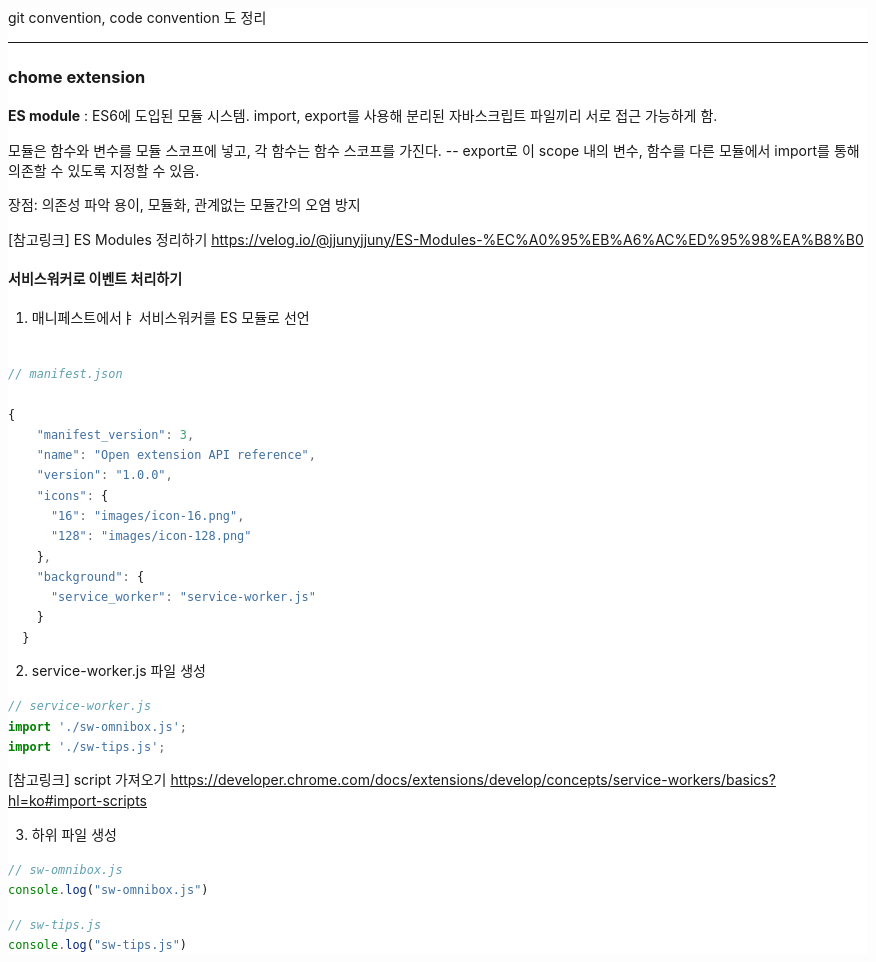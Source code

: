git convention, code convention 도 정리

---

### chome extension

**ES module**
: ES6에 도입된 모듈 시스템. import, export를 사용해 분리된 자바스크립트 파일끼리 서로 접근 가능하게 함.

모듈은 함수와 변수를 모듈 스코프에 넣고, 각 함수는 함수 스코프를 가진다.
-- export로 이 scope 내의 변수, 함수를 다른 모듈에서 import를 통해 의존할 수 있도록 지정할 수 있음.

장점: 의존성 파악 용이, 모듈화, 관계없는 모듈간의 오염 방지

[참고링크] ES Modules 정리하기
https://velog.io/@jjunyjjuny/ES-Modules-%EC%A0%95%EB%A6%AC%ED%95%98%EA%B8%B0

#### 서비스워커로 이벤트 처리하기

1. 매니페스트에서ㅑ 서비스워커를 ES 모듈로 선언
```javascript

// manifest.json

{
    "manifest_version": 3,
    "name": "Open extension API reference",
    "version": "1.0.0",
    "icons": {
      "16": "images/icon-16.png",
      "128": "images/icon-128.png"
    },
    "background": {
      "service_worker": "service-worker.js"
    }
  }

```

2. service-worker.js 파일 생성
```javascript
// service-worker.js
import './sw-omnibox.js';
import './sw-tips.js';

```

[참고링크] script 가져오기
https://developer.chrome.com/docs/extensions/develop/concepts/service-workers/basics?hl=ko#import-scripts

3. 하위 파일 생성
```javascript
// sw-omnibox.js
console.log("sw-omnibox.js")
```
```javascript
// sw-tips.js
console.log("sw-tips.js")
```
